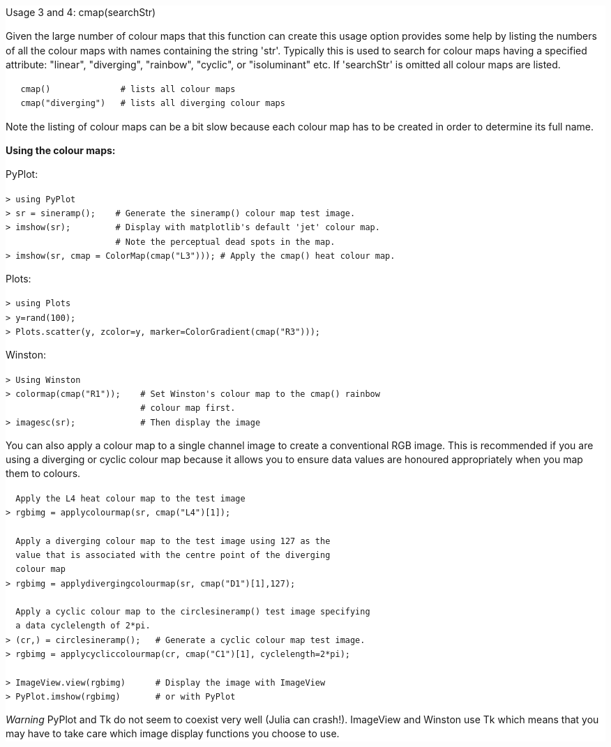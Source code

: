 Usage 3 and 4:  cmap(searchStr)

Given the large number of colour maps that this function can create this usage
option provides some help by listing the numbers of all the colour maps with
names containing the string 'str'.  Typically this is used to search for
colour maps having a specified attribute: "linear", "diverging", "rainbow",
"cyclic", or "isoluminant" etc.  If 'searchStr' is omitted all colour maps are
listed.  

```
   cmap()              # lists all colour maps
   cmap("diverging")   # lists all diverging colour maps
```
Note the listing of colour maps can be a bit slow because each colour map has to
be created in order to determine its full name.

**Using the colour maps:**

PyPlot:

```
> using PyPlot
> sr = sineramp();    # Generate the sineramp() colour map test image.
> imshow(sr);         # Display with matplotlib's default 'jet' colour map.
                      # Note the perceptual dead spots in the map.
> imshow(sr, cmap = ColorMap(cmap("L3"))); # Apply the cmap() heat colour map.
```

Plots:

```
> using Plots
> y=rand(100);
> Plots.scatter(y, zcolor=y, marker=ColorGradient(cmap("R3")));
```

Winston:

```
> Using Winston
> colormap(cmap("R1"));    # Set Winston's colour map to the cmap() rainbow
                           # colour map first.
> imagesc(sr);             # Then display the image
```

You can also apply a colour map to a single channel image to create a
conventional RGB image. This is recommended if you are using a
diverging or cyclic colour map because it allows you to ensure data
values are honoured appropriately when you map them to colours.

```
  Apply the L4 heat colour map to the test image
> rgbimg = applycolourmap(sr, cmap("L4")[1]);

  Apply a diverging colour map to the test image using 127 as the
  value that is associated with the centre point of the diverging
  colour map
> rgbimg = applydivergingcolourmap(sr, cmap("D1")[1],127);

  Apply a cyclic colour map to the circlesineramp() test image specifying
  a data cyclelength of 2*pi.
> (cr,) = circlesineramp();   # Generate a cyclic colour map test image.
> rgbimg = applycycliccolourmap(cr, cmap("C1")[1], cyclelength=2*pi);

> ImageView.view(rgbimg)      # Display the image with ImageView
> PyPlot.imshow(rgbimg)       # or with PyPlot
```
*Warning* PyPlot and Tk do not seem to coexist very well (Julia can
crash!).  ImageView and Winston use Tk which means that you may have
to take care which image display functions you choose to use.

